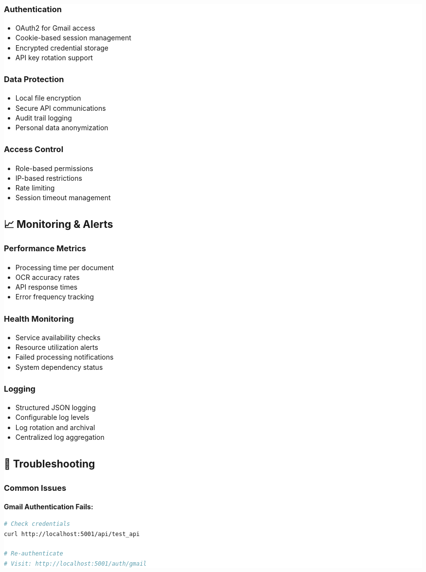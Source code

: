 ### Authentication
- OAuth2 for Gmail access
- Cookie-based session management
- Encrypted credential storage
- API key rotation support

### Data Protection
- Local file encryption
- Secure API communications
- Audit trail logging
- Personal data anonymization

### Access Control
- Role-based permissions
- IP-based restrictions
- Rate limiting
- Session timeout management

## 📈 Monitoring & Alerts

### Performance Metrics
- Processing time per document
- OCR accuracy rates
- API response times
- Error frequency tracking

### Health Monitoring
- Service availability checks
- Resource utilization alerts
- Failed processing notifications
- System dependency status

### Logging
- Structured JSON logging
- Configurable log levels
- Log rotation and archival
- Centralized log aggregation

## 🔧 Troubleshooting

### Common Issues

**Gmail Authentication Fails:**
```bash
# Check credentials
curl http://localhost:5001/api/test_api

# Re-authenticate
# Visit: http://localhost:5001/auth/gmail
```
